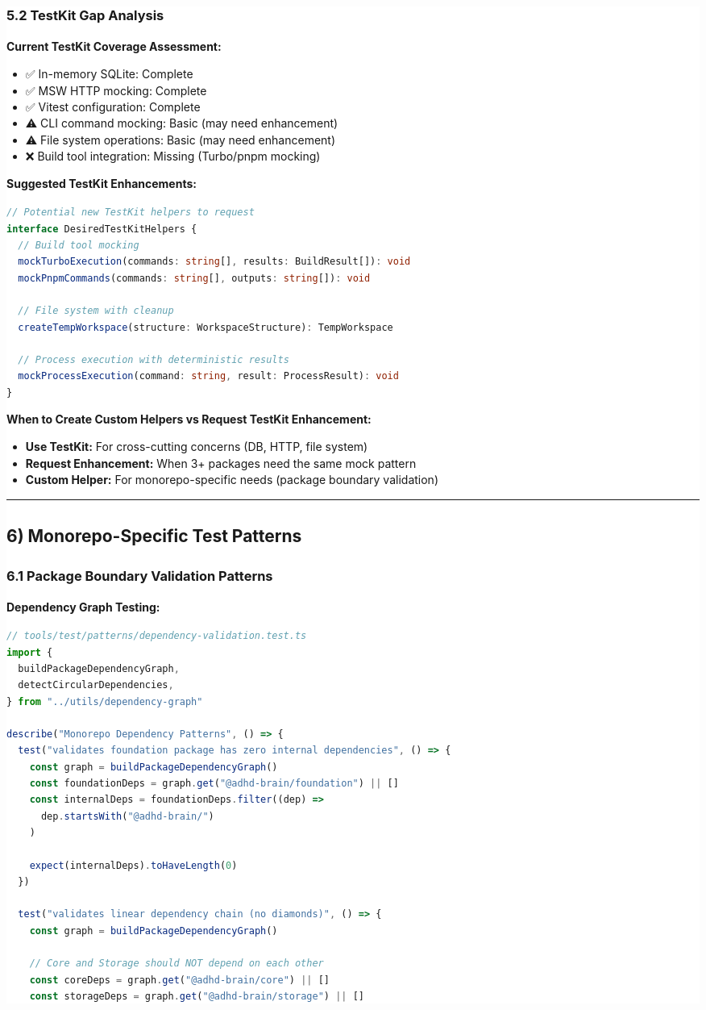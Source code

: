 ### 5.2 TestKit Gap Analysis

**Current TestKit Coverage Assessment:**

- ✅ In-memory SQLite: Complete
- ✅ MSW HTTP mocking: Complete
- ✅ Vitest configuration: Complete
- ⚠️ CLI command mocking: Basic (may need enhancement)
- ⚠️ File system operations: Basic (may need enhancement)
- ❌ Build tool integration: Missing (Turbo/pnpm mocking)

**Suggested TestKit Enhancements:**

```typescript
// Potential new TestKit helpers to request
interface DesiredTestKitHelpers {
  // Build tool mocking
  mockTurboExecution(commands: string[], results: BuildResult[]): void
  mockPnpmCommands(commands: string[], outputs: string[]): void

  // File system with cleanup
  createTempWorkspace(structure: WorkspaceStructure): TempWorkspace

  // Process execution with deterministic results
  mockProcessExecution(command: string, result: ProcessResult): void
}
```

**When to Create Custom Helpers vs Request TestKit Enhancement:**

- **Use TestKit:** For cross-cutting concerns (DB, HTTP, file system)
- **Request Enhancement:** When 3+ packages need the same mock pattern
- **Custom Helper:** For monorepo-specific needs (package boundary validation)

---

## 6) Monorepo-Specific Test Patterns

### 6.1 Package Boundary Validation Patterns

**Dependency Graph Testing:**

```typescript
// tools/test/patterns/dependency-validation.test.ts
import {
  buildPackageDependencyGraph,
  detectCircularDependencies,
} from "../utils/dependency-graph"

describe("Monorepo Dependency Patterns", () => {
  test("validates foundation package has zero internal dependencies", () => {
    const graph = buildPackageDependencyGraph()
    const foundationDeps = graph.get("@adhd-brain/foundation") || []
    const internalDeps = foundationDeps.filter((dep) =>
      dep.startsWith("@adhd-brain/")
    )

    expect(internalDeps).toHaveLength(0)
  })

  test("validates linear dependency chain (no diamonds)", () => {
    const graph = buildPackageDependencyGraph()

    // Core and Storage should NOT depend on each other
    const coreDeps = graph.get("@adhd-brain/core") || []
    const storageDeps = graph.get("@adhd-brain/storage") || []
```